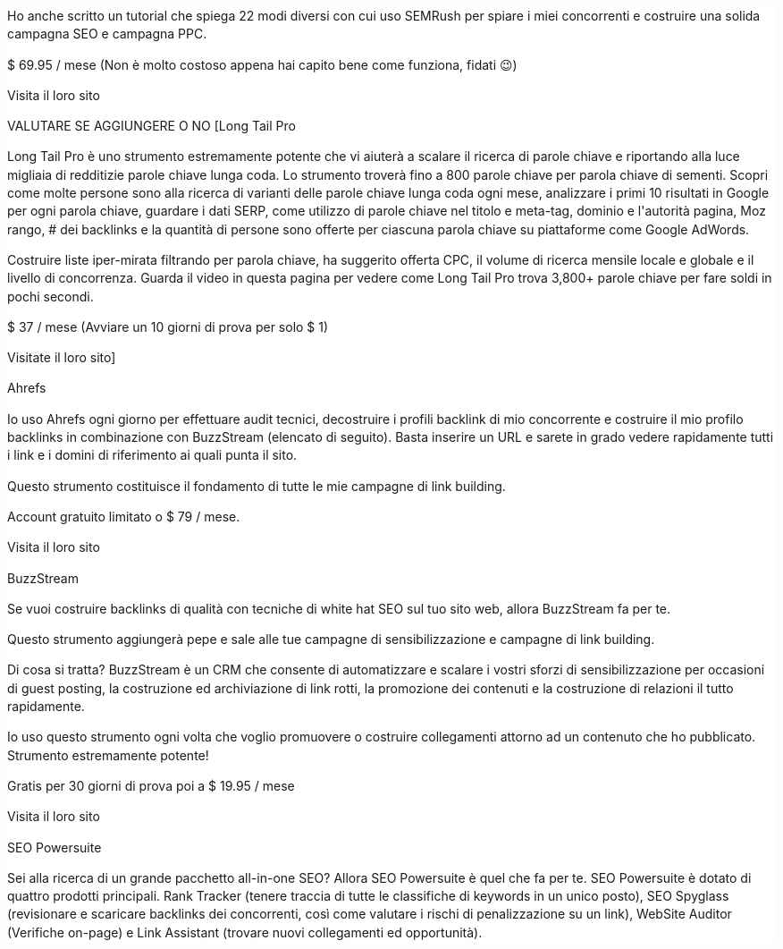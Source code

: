 Ho anche scritto un tutorial che spiega 22 modi diversi con cui uso SEMRush per spiare i miei concorrenti e costruire una solida campagna SEO e campagna PPC.

$ 69.95 / mese (Non è molto costoso appena hai capito bene come funziona, fidati 😉)

Visita il loro sito

VALUTARE SE AGGIUNGERE O NO [Long Tail Pro

Long Tail Pro è uno strumento estremamente potente che vi aiuterà a scalare il ricerca di parole chiave e riportando alla luce migliaia di redditizie parole chiave lunga coda. Lo strumento troverà fino a 800 parole chiave per parola chiave di sementi. Scopri come molte persone sono alla ricerca di varianti delle parole chiave lunga coda ogni mese, analizzare i primi 10 risultati in Google per ogni parola chiave, guardare i dati SERP, come utilizzo di parole chiave nel titolo e meta-tag, dominio e l'autorità pagina, Moz rango, # dei backlinks e la quantità di persone sono offerte per ciascuna parola chiave su piattaforme come Google AdWords.

Costruire liste iper-mirata filtrando per parola chiave, ha suggerito offerta CPC, il volume di ricerca mensile locale e globale e il livello di concorrenza. Guarda il video in questa pagina per vedere come Long Tail Pro trova 3,800+ parole chiave per fare soldi in pochi secondi.

$ 37 / mese (Avviare un 10 giorni di prova per solo $ 1)

Visitate il loro sito]

Ahrefs

Io uso Ahrefs ogni giorno per effettuare audit tecnici, decostruire i profili backlink di mio concorrente e costruire il mio profilo backlinks in combinazione con BuzzStream (elencato di seguito). Basta inserire un URL e sarete in grado vedere rapidamente tutti i link e i domini di riferimento ai quali punta il sito.

Questo strumento costituisce il fondamento di tutte le mie campagne di link building.

Account gratuito limitato o $ 79 / mese.

Visita il loro sito

BuzzStream

Se vuoi costruire backlinks di qualità con tecniche di white hat SEO sul tuo sito web, allora BuzzStream fa per te.

Questo strumento aggiungerà pepe e sale alle tue campagne di sensibilizzazione e campagne di link building.

Di cosa si tratta? BuzzStream è un CRM che consente di automatizzare e scalare i vostri sforzi di sensibilizzazione per occasioni di guest posting, la costruzione ed archiviazione di link rotti, la promozione dei contenuti e la costruzione di relazioni il tutto rapidamente.

Io uso questo strumento ogni volta che voglio promuovere o costruire collegamenti attorno ad un contenuto che ho pubblicato. Strumento estremamente potente!

Gratis per 30 giorni di prova poi a $ 19.95 / mese

Visita il loro sito

SEO Powersuite

Sei alla ricerca di un grande pacchetto all-in-one SEO? Allora SEO Powersuite è quel che fa per te. SEO Powersuite è dotato di quattro prodotti principali. Rank Tracker (tenere traccia di tutte le classifiche di keywords in un unico posto), SEO Spyglass (revisionare e scaricare backlinks dei concorrenti, così come valutare i rischi di penalizzazione su un link), WebSite Auditor (Verifiche on-page) e Link Assistant (trovare nuovi collegamenti ed opportunità).
